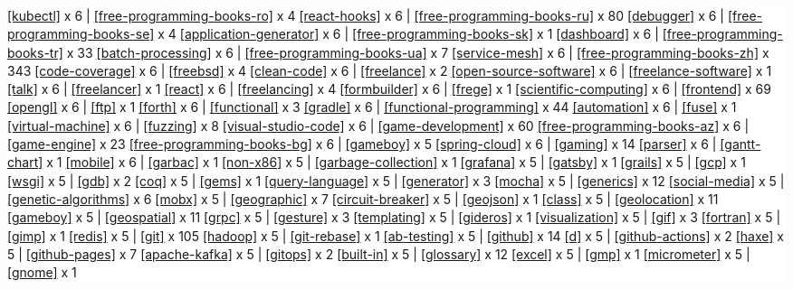  [[kubectl]](tagged/kubectl.md) x 6 |  [[free-programming-books-ro]](tagged/free-programming-books-ro.md) x 4
 [[react-hooks]](tagged/react-hooks.md) x 6 |  [[free-programming-books-ru]](tagged/free-programming-books-ru.md) x 80
 [[debugger]](tagged/debugger.md) x 6 |  [[free-programming-books-se]](tagged/free-programming-books-se.md) x 4
 [[application-generator]](tagged/application-generator.md) x 6 |  [[free-programming-books-sk]](tagged/free-programming-books-sk.md) x 1
 [[dashboard]](tagged/dashboard.md) x 6 |  [[free-programming-books-tr]](tagged/free-programming-books-tr.md) x 33
 [[batch-processing]](tagged/batch-processing.md) x 6 |  [[free-programming-books-ua]](tagged/free-programming-books-ua.md) x 7
 [[service-mesh]](tagged/service-mesh.md) x 6 |  [[free-programming-books-zh]](tagged/free-programming-books-zh.md) x 343
 [[code-coverage]](tagged/code-coverage.md) x 6 |  [[freebsd]](tagged/freebsd.md) x 4
 [[clean-code]](tagged/clean-code.md) x 6 |  [[freelance]](tagged/freelance.md) x 2
 [[open-source-software]](tagged/open-source-software.md) x 6 |  [[freelance-software]](tagged/freelance-software.md) x 1
 [[talk]](tagged/talk.md) x 6 |  [[freelancer]](tagged/freelancer.md) x 1
 [[react]](tagged/react.md) x 6 |  [[freelancing]](tagged/freelancing.md) x 4
 [[formbuilder]](tagged/formbuilder.md) x 6 |  [[frege]](tagged/frege.md) x 1
 [[scientific-computing]](tagged/scientific-computing.md) x 6 |  [[frontend]](tagged/frontend.md) x 69
 [[opengl]](tagged/opengl.md) x 6 |  [[ftp]](tagged/ftp.md) x 1
 [[forth]](tagged/forth.md) x 6 |  [[functional]](tagged/functional.md) x 3
 [[gradle]](tagged/gradle.md) x 6 |  [[functional-programming]](tagged/functional-programming.md) x 44
 [[automation]](tagged/automation.md) x 6 |  [[fuse]](tagged/fuse.md) x 1
 [[virtual-machine]](tagged/virtual-machine.md) x 6 |  [[fuzzing]](tagged/fuzzing.md) x 8
 [[visual-studio-code]](tagged/visual-studio-code.md) x 6 |  [[game-development]](tagged/game-development.md) x 60
 [[free-programming-books-az]](tagged/free-programming-books-az.md) x 6 |  [[game-engine]](tagged/game-engine.md) x 23
 [[free-programming-books-bg]](tagged/free-programming-books-bg.md) x 6 |  [[gameboy]](tagged/gameboy.md) x 5
 [[spring-cloud]](tagged/spring-cloud.md) x 6 |  [[gaming]](tagged/gaming.md) x 14
 [[parser]](tagged/parser.md) x 6 |  [[gantt-chart]](tagged/gantt-chart.md) x 1
 [[mobile]](tagged/mobile.md) x 6 |  [[garbac]](tagged/garbac.md) x 1
 [[non-x86]](tagged/non-x86.md) x 5 |  [[garbage-collection]](tagged/garbage-collection.md) x 1
 [[grafana]](tagged/grafana.md) x 5 |  [[gatsby]](tagged/gatsby.md) x 1
 [[grails]](tagged/grails.md) x 5 |  [[gcp]](tagged/gcp.md) x 1
 [[wsgi]](tagged/wsgi.md) x 5 |  [[gdb]](tagged/gdb.md) x 2
 [[coq]](tagged/coq.md) x 5 |  [[gems]](tagged/gems.md) x 1
 [[query-language]](tagged/query-language.md) x 5 |  [[generator]](tagged/generator.md) x 3
 [[mocha]](tagged/mocha.md) x 5 |  [[generics]](tagged/generics.md) x 12
 [[social-media]](tagged/social-media.md) x 5 |  [[genetic-algorithms]](tagged/genetic-algorithms.md) x 6
 [[mobx]](tagged/mobx.md) x 5 |  [[geographic]](tagged/geographic.md) x 7
 [[circuit-breaker]](tagged/circuit-breaker.md) x 5 |  [[geojson]](tagged/geojson.md) x 1
 [[class]](tagged/class.md) x 5 |  [[geolocation]](tagged/geolocation.md) x 11
 [[gameboy]](tagged/gameboy.md) x 5 |  [[geospatial]](tagged/geospatial.md) x 11
 [[grpc]](tagged/grpc.md) x 5 |  [[gesture]](tagged/gesture.md) x 3
 [[templating]](tagged/templating.md) x 5 |  [[gideros]](tagged/gideros.md) x 1
 [[visualization]](tagged/visualization.md) x 5 |  [[gif]](tagged/gif.md) x 3
 [[fortran]](tagged/fortran.md) x 5 |  [[gimp]](tagged/gimp.md) x 1
 [[redis]](tagged/redis.md) x 5 |  [[git]](tagged/git.md) x 105
 [[hadoop]](tagged/hadoop.md) x 5 |  [[git-rebase]](tagged/git-rebase.md) x 1
 [[ab-testing]](tagged/ab-testing.md) x 5 |  [[github]](tagged/github.md) x 14
 [[d]](tagged/d.md) x 5 |  [[github-actions]](tagged/github-actions.md) x 2
 [[haxe]](tagged/haxe.md) x 5 |  [[github-pages]](tagged/github-pages.md) x 7
 [[apache-kafka]](tagged/apache-kafka.md) x 5 |  [[gitops]](tagged/gitops.md) x 2
 [[built-in]](tagged/built-in.md) x 5 |  [[glossary]](tagged/glossary.md) x 12
 [[excel]](tagged/excel.md) x 5 |  [[gmp]](tagged/gmp.md) x 1
 [[micrometer]](tagged/micrometer.md) x 5 |  [[gnome]](tagged/gnome.md) x 1